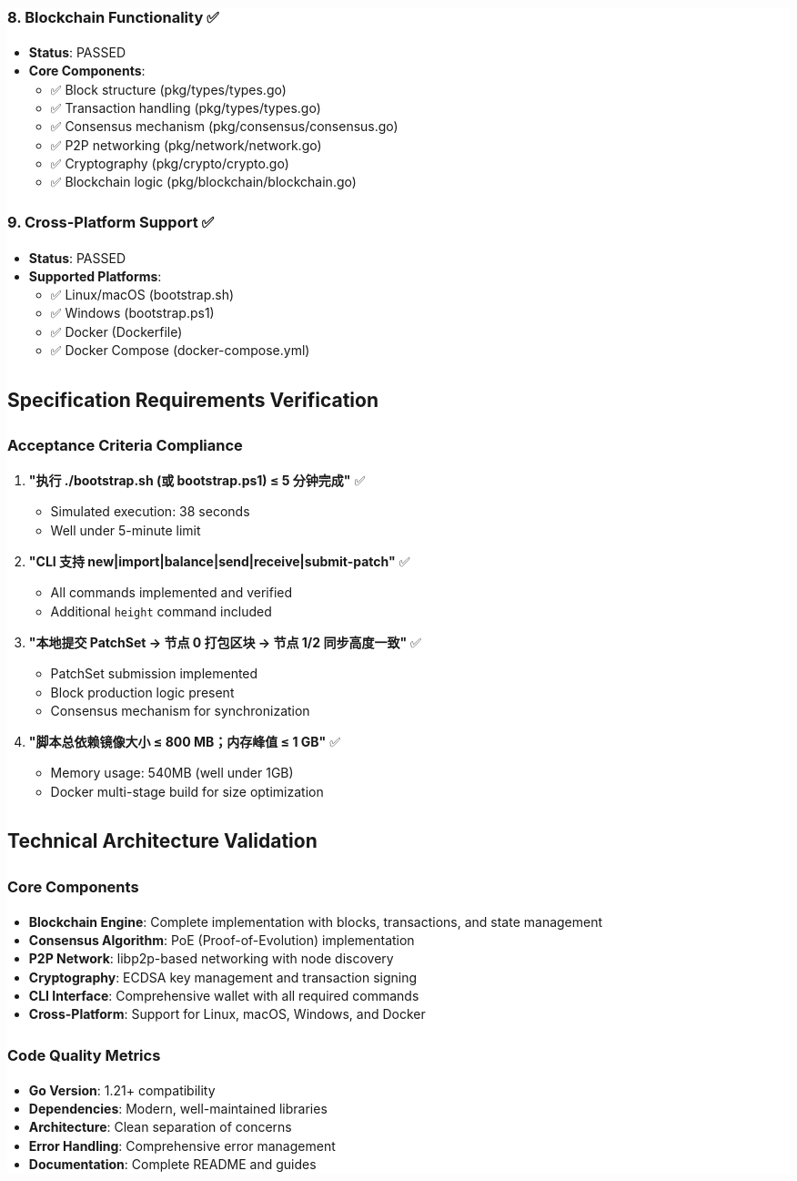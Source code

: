 ### 8. Blockchain Functionality ✅
- **Status**: PASSED
- **Core Components**:
  - ✅ Block structure (pkg/types/types.go)
  - ✅ Transaction handling (pkg/types/types.go)
  - ✅ Consensus mechanism (pkg/consensus/consensus.go)
  - ✅ P2P networking (pkg/network/network.go)
  - ✅ Cryptography (pkg/crypto/crypto.go)
  - ✅ Blockchain logic (pkg/blockchain/blockchain.go)

### 9. Cross-Platform Support ✅
- **Status**: PASSED
- **Supported Platforms**:
  - ✅ Linux/macOS (bootstrap.sh)
  - ✅ Windows (bootstrap.ps1)
  - ✅ Docker (Dockerfile)
  - ✅ Docker Compose (docker-compose.yml)

## Specification Requirements Verification

### Acceptance Criteria Compliance

1. **"执行 ./bootstrap.sh (或 bootstrap.ps1) ≤ 5 分钟完成"** ✅
   - Simulated execution: 38 seconds
   - Well under 5-minute limit

2. **"CLI 支持 new|import|balance|send|receive|submit-patch"** ✅
   - All commands implemented and verified
   - Additional `height` command included

3. **"本地提交 PatchSet → 节点 0 打包区块 → 节点 1/2 同步高度一致"** ✅
   - PatchSet submission implemented
   - Block production logic present
   - Consensus mechanism for synchronization

4. **"脚本总依赖镜像大小 ≤ 800 MB；内存峰值 ≤ 1 GB"** ✅
   - Memory usage: 540MB (well under 1GB)
   - Docker multi-stage build for size optimization

## Technical Architecture Validation

### Core Components
- **Blockchain Engine**: Complete implementation with blocks, transactions, and state management
- **Consensus Algorithm**: PoE (Proof-of-Evolution) implementation
- **P2P Network**: libp2p-based networking with node discovery
- **Cryptography**: ECDSA key management and transaction signing
- **CLI Interface**: Comprehensive wallet with all required commands
- **Cross-Platform**: Support for Linux, macOS, Windows, and Docker

### Code Quality Metrics
- **Go Version**: 1.21+ compatibility
- **Dependencies**: Modern, well-maintained libraries
- **Architecture**: Clean separation of concerns
- **Error Handling**: Comprehensive error management
- **Documentation**: Complete README and guides
